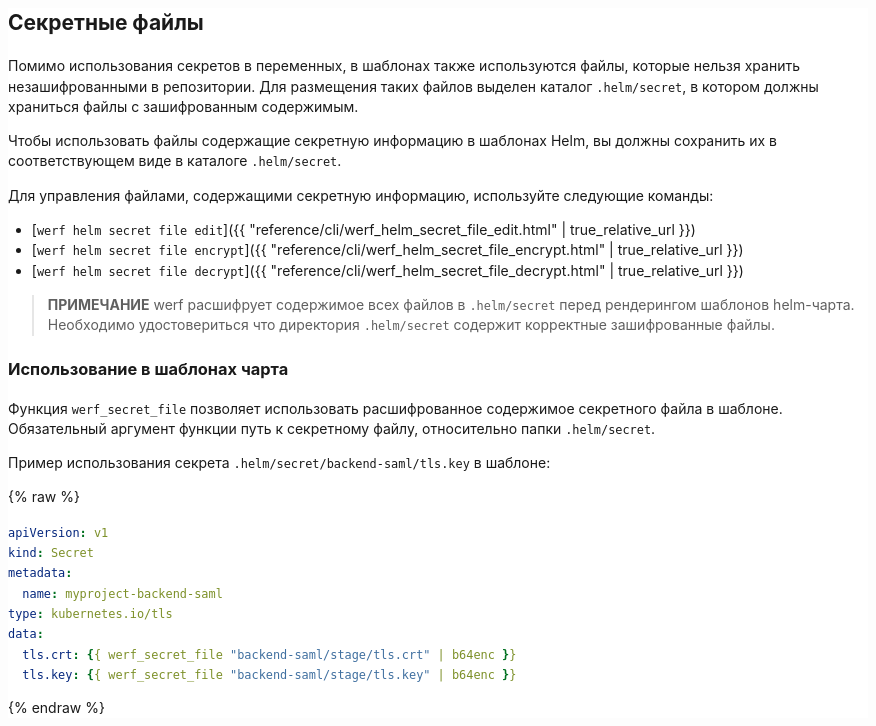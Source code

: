 ## Секретные файлы

Помимо использования секретов в переменных, в шаблонах также используются файлы, которые нельзя хранить незашифрованными в репозитории. Для размещения таких файлов выделен каталог `.helm/secret`, в котором должны храниться файлы с зашифрованным содержимым.

Чтобы использовать файлы содержащие секретную информацию в шаблонах Helm, вы должны сохранить их в соответствующем виде в каталоге `.helm/secret`.

Для управления файлами, содержащими секретную информацию, используйте следующие команды:
 - [`werf helm secret file edit`]({{ "reference/cli/werf_helm_secret_file_edit.html" | true_relative_url }})
 - [`werf helm secret file encrypt`]({{ "reference/cli/werf_helm_secret_file_encrypt.html" | true_relative_url }})
 - [`werf helm secret file decrypt`]({{ "reference/cli/werf_helm_secret_file_decrypt.html" | true_relative_url }})

> **ПРИМЕЧАНИЕ** werf расшифрует содержимое всех файлов в `.helm/secret` перед рендерингом шаблонов helm-чарта. Необходимо удостовериться что директория `.helm/secret` содержит корректные зашифрованные файлы.

### Использование в шаблонах чарта



Функция `werf_secret_file` позволяет использовать расшифрованное содержимое секретного файла в шаблоне. Обязательный аргумент функции путь к секретному файлу, относительно папки `.helm/secret`.

Пример использования секрета `.helm/secret/backend-saml/tls.key` в шаблоне:

{% raw %}
```yaml
apiVersion: v1
kind: Secret
metadata:
  name: myproject-backend-saml
type: kubernetes.io/tls
data:
  tls.crt: {{ werf_secret_file "backend-saml/stage/tls.crt" | b64enc }}
  tls.key: {{ werf_secret_file "backend-saml/stage/tls.key" | b64enc }}
```
{% endraw %}
